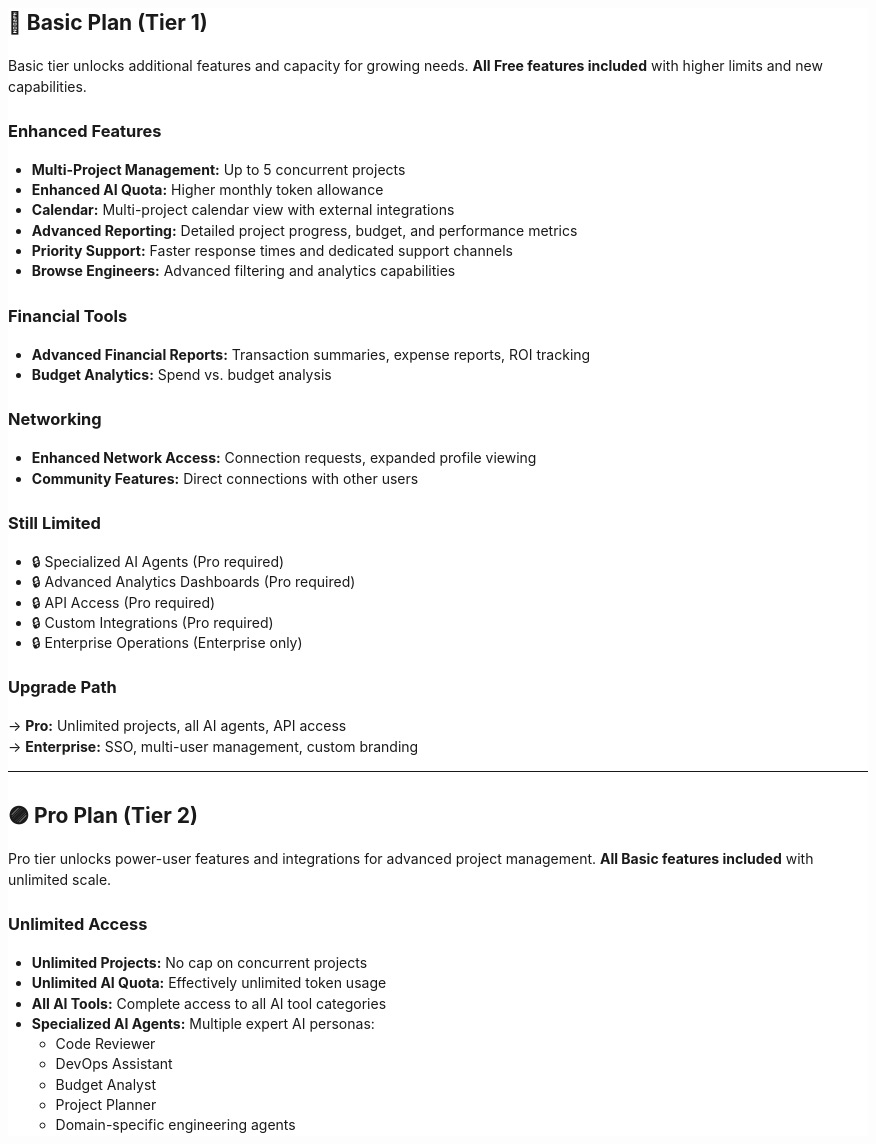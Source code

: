 
## 🔵 Basic Plan (Tier 1)

Basic tier unlocks additional features and capacity for growing needs. **All Free features included** with higher limits and new capabilities.

### Enhanced Features

- **Multi-Project Management:** Up to 5 concurrent projects
- **Enhanced AI Quota:** Higher monthly token allowance
- **Calendar:** Multi-project calendar view with external integrations
- **Advanced Reporting:** Detailed project progress, budget, and performance metrics
- **Priority Support:** Faster response times and dedicated support channels
- **Browse Engineers:** Advanced filtering and analytics capabilities

### Financial Tools

- **Advanced Financial Reports:** Transaction summaries, expense reports, ROI tracking
- **Budget Analytics:** Spend vs. budget analysis

### Networking

- **Enhanced Network Access:** Connection requests, expanded profile viewing
- **Community Features:** Direct connections with other users

### Still Limited

- 🔒 Specialized AI Agents (Pro required)
- 🔒 Advanced Analytics Dashboards (Pro required)
- 🔒 API Access (Pro required)
- 🔒 Custom Integrations (Pro required)
- 🔒 Enterprise Operations (Enterprise only)

### Upgrade Path

→ **Pro:** Unlimited projects, all AI agents, API access  
→ **Enterprise:** SSO, multi-user management, custom branding

---

## 🟣 Pro Plan (Tier 2)

Pro tier unlocks power-user features and integrations for advanced project management. **All Basic features included** with unlimited scale.

### Unlimited Access

- **Unlimited Projects:** No cap on concurrent projects
- **Unlimited AI Quota:** Effectively unlimited token usage
- **All AI Tools:** Complete access to all AI tool categories
- **Specialized AI Agents:** Multiple expert AI personas:
  - Code Reviewer
  - DevOps Assistant
  - Budget Analyst
  - Project Planner
  - Domain-specific engineering agents
